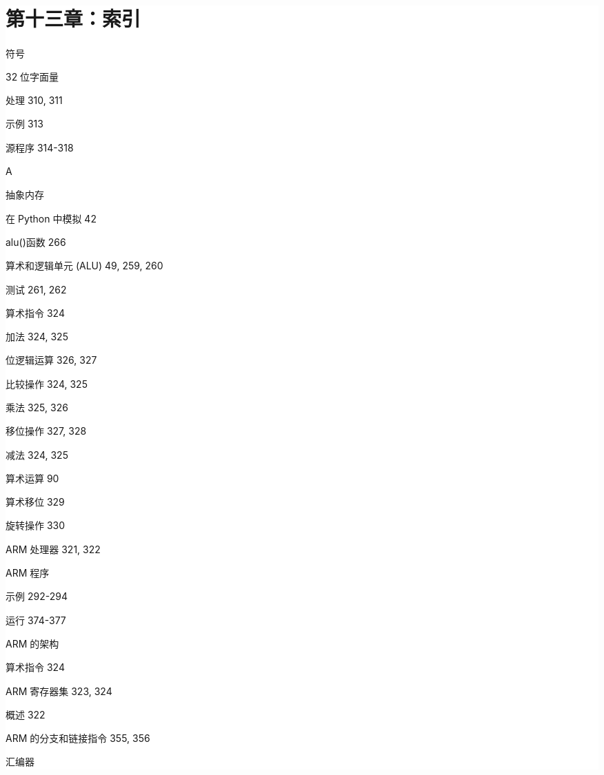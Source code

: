 # 第十三章：索引

符号

32 位字面量

处理 310, 311

示例 313

源程序 314-318

A

抽象内存

在 Python 中模拟 42

alu()函数 266

算术和逻辑单元 (ALU) 49, 259, 260

测试 261, 262

算术指令 324

加法 324, 325

位逻辑运算 326, 327

比较操作 324, 325

乘法 325, 326

移位操作 327, 328

减法 324, 325

算术运算 90

算术移位 329

旋转操作 330

ARM 处理器 321, 322

ARM 程序

示例 292-294

运行 374-377

ARM 的架构

算术指令 324

ARM 寄存器集 323, 324

概述 322

ARM 的分支和链接指令 355, 356

汇编器

